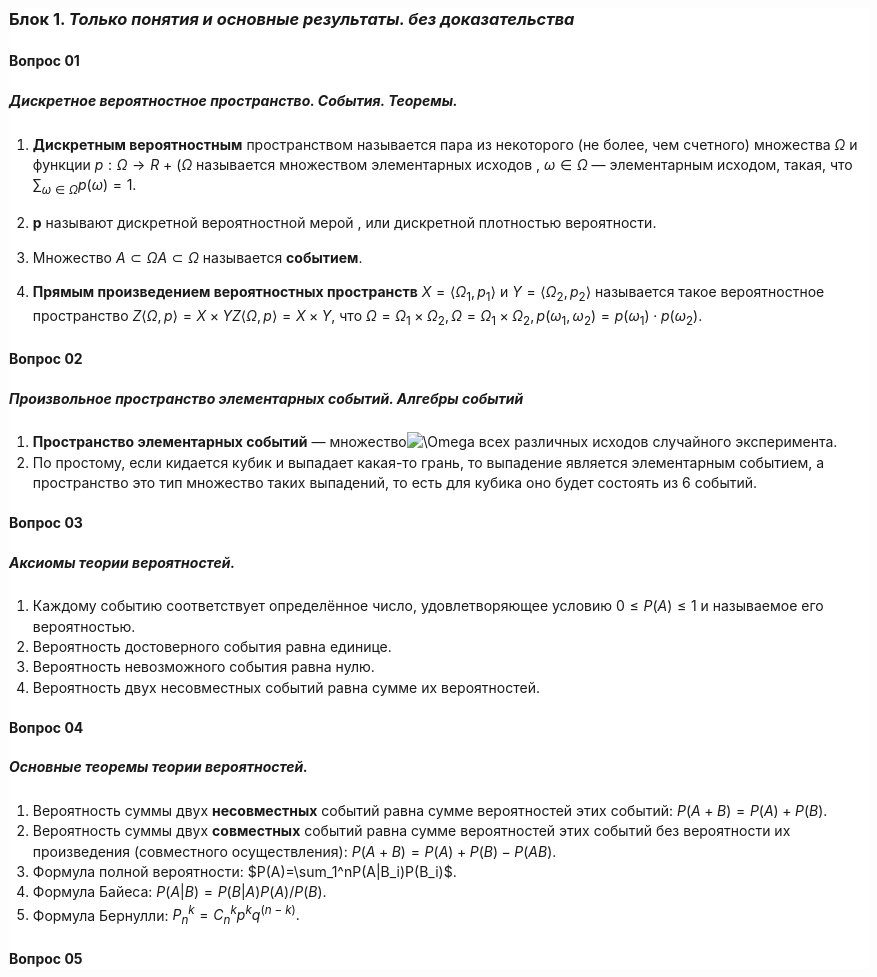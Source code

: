 ### Блок 1. *Только понятия и основные результаты. без доказательства*

#### Вопрос 01

##### Дискретное вероятностное пространство. События. Теоремы.

1. **Дискретным вероятностным** пространством называется пара из некоторого (не более, чем счетного) множества $Ω$ и функции $p:Ω→R~+~ ( Ω$ называется множеством элементарных исходов , $ω∈Ω$ — элементарным исходом, такая, что $∑_{ω∈Ω}p(ω)=1$.

2. **p** называют дискретной вероятностной мерой , или дискретной плотностью вероятности.

3. Множество $A⊂ΩA⊂Ω$ называется **событием**.

4. **Прямым произведением вероятностных пространств** $X=⟨Ω_1,p_1⟩$ и $Y=⟨Ω_2,p_2⟩$ называется такое вероятностное пространство $Z⟨Ω,p⟩=X×YZ⟨Ω,p⟩=X×Y$, что $Ω=Ω_1×Ω_2, Ω=Ω_1×Ω_2, p(ω_1,ω_2)=p(ω_1)⋅p(ω_2)$.
#### Вопрос 02

##### Произвольное пространство элементарных событий. Алгебры событий

1. **Пространство элементарных событий** — множество![\Omega ](https://wikimedia.org/api/rest_v1/media/math/render/svg/24b0d5ca6f381068d756f6337c08e0af9d1eeb6f) всех различных исходов случайного эксперимента.
1. По простому, если кидается кубик и выпадает какая-то грань, то выпадение является элементарным событием, а пространство это тип множество таких выпадений, то есть для кубика оно будет состоять из 6 событий.

#### Вопрос 03

##### Аксиомы теории вероятностей.

1. Каждому событию соответствует определённое число, удовлетворяющее условию $0 \leq P(A) \leq 1$ и называемое его вероятностью.
1. Вероятность достоверного события равна единице.
1. Вероятность невозможного события равна нулю.
1. Вероятность двух несовместных событий равна сумме их вероятностей.

#### Вопрос 04

##### 	Основные теоремы теории вероятностей.

1. Вероятность суммы двух **несовместных** событий равна сумме вероятностей этих событий: $P(A+B)=P(A)+P(B)$.
2. Вероятность суммы двух **совместных** событий равна сумме вероятностей этих событий без вероятности их произведения (совместного осуществления): $P(A+B)=P(A)+P(B)-P(AB)$.
3. Формула полной вероятности: $P(A)=\sum_1^nP(A|B_i)P(B_i)$.
4. Формула Байеса: $P(A|B)=P(B|A)P(A)/P(B)$.
5. Формула Бернулли: $P^k_n=C^k_np^kq^{(n-k)}.$

#### Вопрос 05

